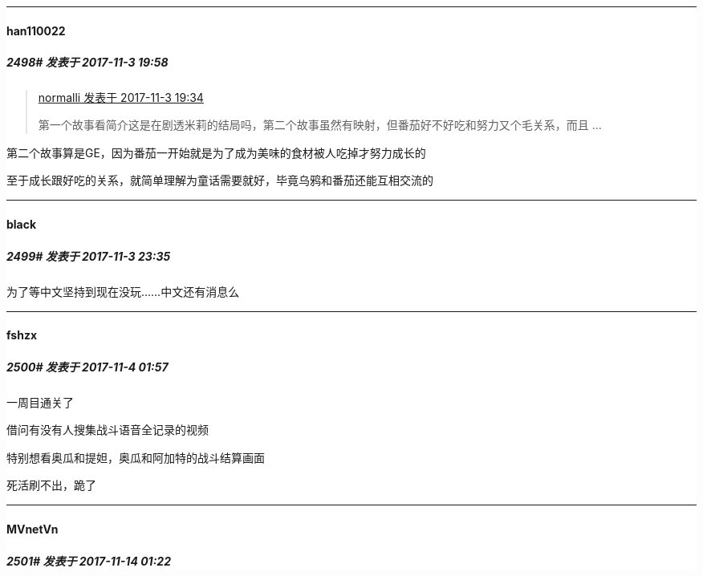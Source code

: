 




-----

####  han110022  
##### 2498#       发表于 2017-11-3 19:58



<blockquote><a href="httphttps://bbs.saraba1st.com/2b/forum.php?mod=redirect&amp;goto=findpost&amp;pid=37646785&amp;ptid=1539647" target="_blank">normalli 发表于 2017-11-3 19:34</a>

第一个故事看简介这是在剧透米莉的结局吗，第二个故事虽然有映射，但番茄好不好吃和努力又个毛关系，而且 ...</blockquote>
第二个故事算是GE，因为番茄一开始就是为了成为美味的食材被人吃掉才努力成长的

至于成长跟好吃的关系，就简单理解为童话需要就好，毕竟乌鸦和番茄还能互相交流的







-----

####  black  
##### 2499#       发表于 2017-11-3 23:35




为了等中文坚持到现在没玩……中文还有消息么







-----

####  fshzx  
##### 2500#       发表于 2017-11-4 01:57




一周目通关了

借问有没有人搜集战斗语音全记录的视频

特别想看奥瓜和提妲，奥瓜和阿加特的战斗结算画面

死活刷不出，跪了







-----

####  MVnetVn  
##### 2501#       发表于 2017-11-14 01:22
